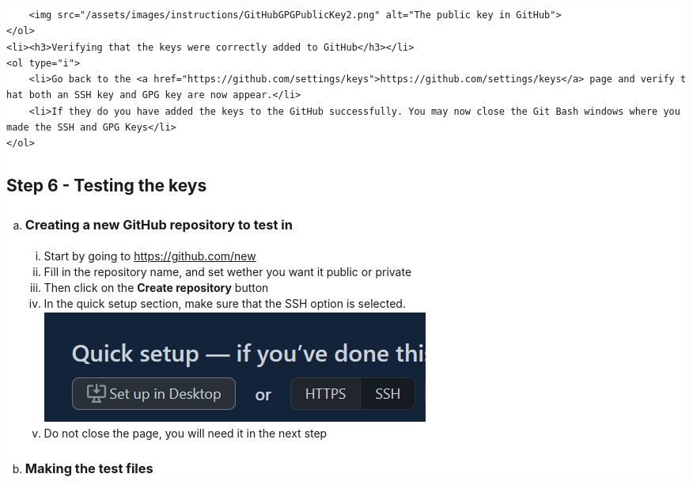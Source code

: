         <img src="/assets/images/instructions/GitHubGPGPublicKey2.png" alt="The public key in GitHub">
    </ol>
    <li><h3>Verifying that the keys were correctly added to GitHub</h3></li>
    <ol type="i">
        <li>Go back to the <a href="https://github.com/settings/keys">https://github.com/settings/keys</a> page and verify that both an SSH key and GPG key are now appear.</li>
        <li>If they do you have added the keys to the GitHub successfully. You may now close the Git Bash windows where you made the SSH and GPG Keys</li>
    </ol>
</ol>

## Step 6 - Testing the keys

<ol type="a">
    <li><h3>Creating a new GitHub repository to test in</h3></li>
    <ol type="i">
        <li>Start by going to <a href="https://github.com/new">https://github.com/new</a></li>
        <li>Fill in the repository name, and set wether you want it public or private</li>
        <li>Then click on the <b>Create repository</b> button</li>
        <li>In the quick setup section, make sure that the SSH option is selected.</li>
        <img src="/assets/images/instructions/GitHubNewRepo1.png" alt="Creating a new repository">
        <li>Do not close the page, you will need it in the next step</li>
    </ol>
    <li><h3>Making the test files</h3></li>
    <ol type="i">